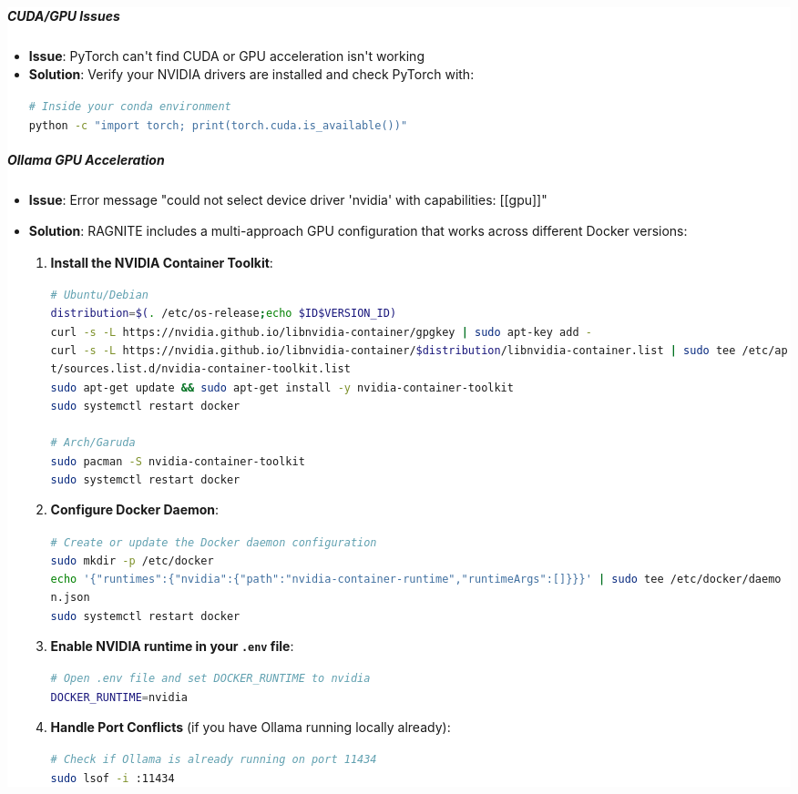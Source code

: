 ##### CUDA/GPU Issues
- **Issue**: PyTorch can't find CUDA or GPU acceleration isn't working
- **Solution**: Verify your NVIDIA drivers are installed and check PyTorch with:
  ```bash
  # Inside your conda environment
  python -c "import torch; print(torch.cuda.is_available())"
  ```

##### Ollama GPU Acceleration
- **Issue**: Error message "could not select device driver 'nvidia' with capabilities: [[gpu]]"
- **Solution**: RAGNITE includes a multi-approach GPU configuration that works across different Docker versions:
  
  1. **Install the NVIDIA Container Toolkit**:
     ```bash
     # Ubuntu/Debian
     distribution=$(. /etc/os-release;echo $ID$VERSION_ID)
     curl -s -L https://nvidia.github.io/libnvidia-container/gpgkey | sudo apt-key add -
     curl -s -L https://nvidia.github.io/libnvidia-container/$distribution/libnvidia-container.list | sudo tee /etc/apt/sources.list.d/nvidia-container-toolkit.list
     sudo apt-get update && sudo apt-get install -y nvidia-container-toolkit
     sudo systemctl restart docker
     
     # Arch/Garuda
     sudo pacman -S nvidia-container-toolkit
     sudo systemctl restart docker
     ```
  
  2. **Configure Docker Daemon**:
     ```bash
     # Create or update the Docker daemon configuration
     sudo mkdir -p /etc/docker
     echo '{"runtimes":{"nvidia":{"path":"nvidia-container-runtime","runtimeArgs":[]}}}' | sudo tee /etc/docker/daemon.json
     sudo systemctl restart docker
     ```
  
  3. **Enable NVIDIA runtime in your `.env` file**:
     ```bash
     # Open .env file and set DOCKER_RUNTIME to nvidia
     DOCKER_RUNTIME=nvidia
     ```
  
  4. **Handle Port Conflicts** (if you have Ollama running locally already):
     ```bash
     # Check if Ollama is already running on port 11434
     sudo lsof -i :11434
     